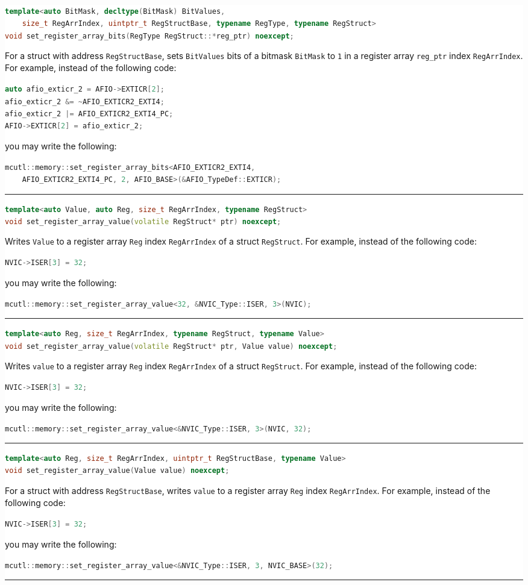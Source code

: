 
```cpp
template<auto BitMask, decltype(BitMask) BitValues,
	size_t RegArrIndex, uintptr_t RegStructBase, typename RegType, typename RegStruct>
void set_register_array_bits(RegType RegStruct::*reg_ptr) noexcept;
```
For a struct with address `RegStructBase`, sets `BitValues` bits of a bitmask `BitMask` to `1` in a register array `reg_ptr` index `RegArrIndex`. For example, instead of the following code:
```c
auto afio_exticr_2 = AFIO->EXTICR[2];
afio_exticr_2 &= ~AFIO_EXTICR2_EXTI4;
afio_exticr_2 |= AFIO_EXTICR2_EXTI4_PC;
AFIO->EXTICR[2] = afio_exticr_2;
```
you may write the following:
```cpp
mcutl::memory::set_register_array_bits<AFIO_EXTICR2_EXTI4,
	AFIO_EXTICR2_EXTI4_PC, 2, AFIO_BASE>(&AFIO_TypeDef::EXTICR);
```

---

```cpp
template<auto Value, auto Reg, size_t RegArrIndex, typename RegStruct>
void set_register_array_value(volatile RegStruct* ptr) noexcept;
```
Writes `Value` to a register array `Reg` index `RegArrIndex` of a struct `RegStruct`. For example, instead of the following code:
```c
NVIC->ISER[3] = 32;
```
you may write the following:
```cpp
mcutl::memory::set_register_array_value<32, &NVIC_Type::ISER, 3>(NVIC);
```

---

```cpp
template<auto Reg, size_t RegArrIndex, typename RegStruct, typename Value>
void set_register_array_value(volatile RegStruct* ptr, Value value) noexcept;
```
Writes `value` to a register array `Reg` index `RegArrIndex` of a struct `RegStruct`. For example, instead of the following code:
```c
NVIC->ISER[3] = 32;
```
you may write the following:
```cpp
mcutl::memory::set_register_array_value<&NVIC_Type::ISER, 3>(NVIC, 32);
```

---

```cpp
template<auto Reg, size_t RegArrIndex, uintptr_t RegStructBase, typename Value>
void set_register_array_value(Value value) noexcept;
```
For a struct with address `RegStructBase`, writes `value` to a register array `Reg` index `RegArrIndex`. For example, instead of the following code:
```c
NVIC->ISER[3] = 32;
```
you may write the following:
```cpp
mcutl::memory::set_register_array_value<&NVIC_Type::ISER, 3, NVIC_BASE>(32);
```

---